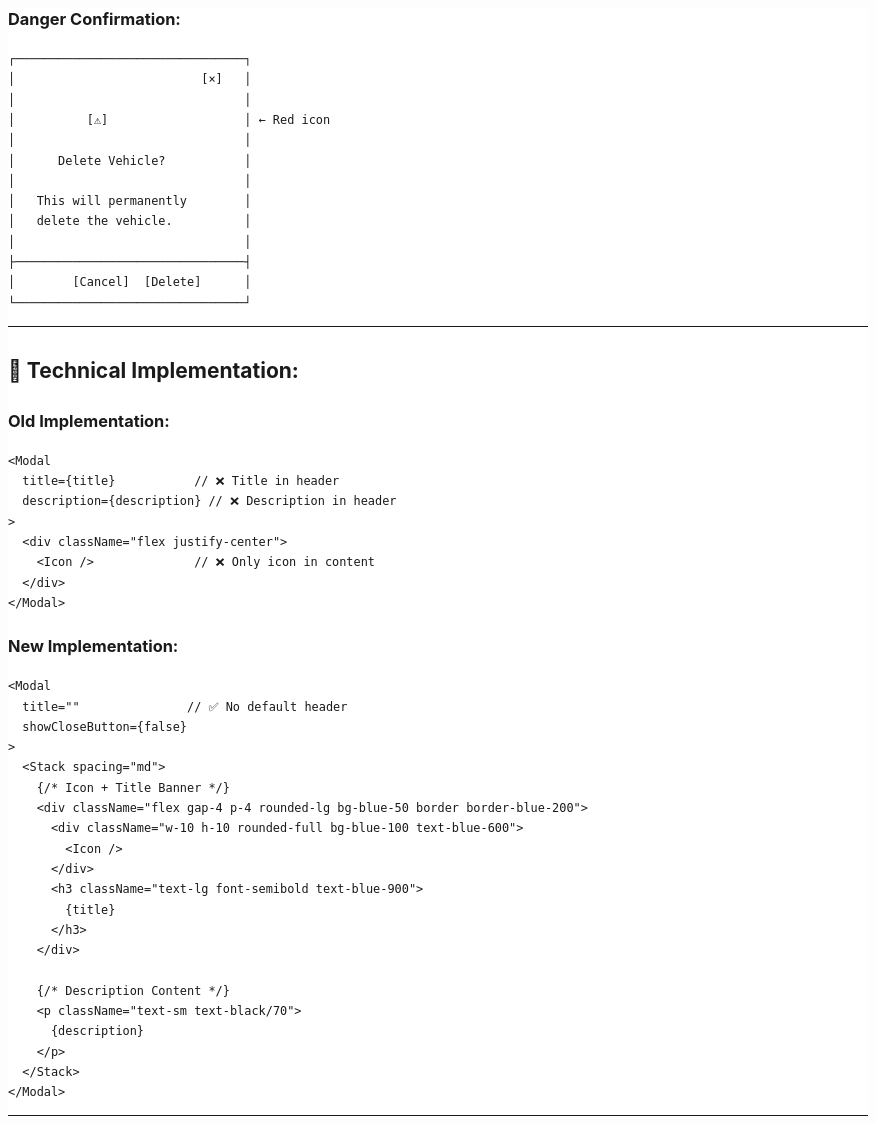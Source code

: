 ### **Danger Confirmation:**
```
┌────────────────────────────────┐
│                          [×]   │
│                                │
│          [⚠️]                   │ ← Red icon
│                                │
│      Delete Vehicle?           │
│                                │
│   This will permanently        │
│   delete the vehicle.          │
│                                │
├────────────────────────────────┤
│        [Cancel]  [Delete]      │
└────────────────────────────────┘
```

---

## 🔧 **Technical Implementation:**

### **Old Implementation:**
```tsx
<Modal
  title={title}           // ❌ Title in header
  description={description} // ❌ Description in header
>
  <div className="flex justify-center">
    <Icon />              // ❌ Only icon in content
  </div>
</Modal>
```

### **New Implementation:**
```tsx
<Modal
  title=""               // ✅ No default header
  showCloseButton={false}
>
  <Stack spacing="md">
    {/* Icon + Title Banner */}
    <div className="flex gap-4 p-4 rounded-lg bg-blue-50 border border-blue-200">
      <div className="w-10 h-10 rounded-full bg-blue-100 text-blue-600">
        <Icon />
      </div>
      <h3 className="text-lg font-semibold text-blue-900">
        {title}
      </h3>
    </div>
    
    {/* Description Content */}
    <p className="text-sm text-black/70">
      {description}
    </p>
  </Stack>
</Modal>
```

---